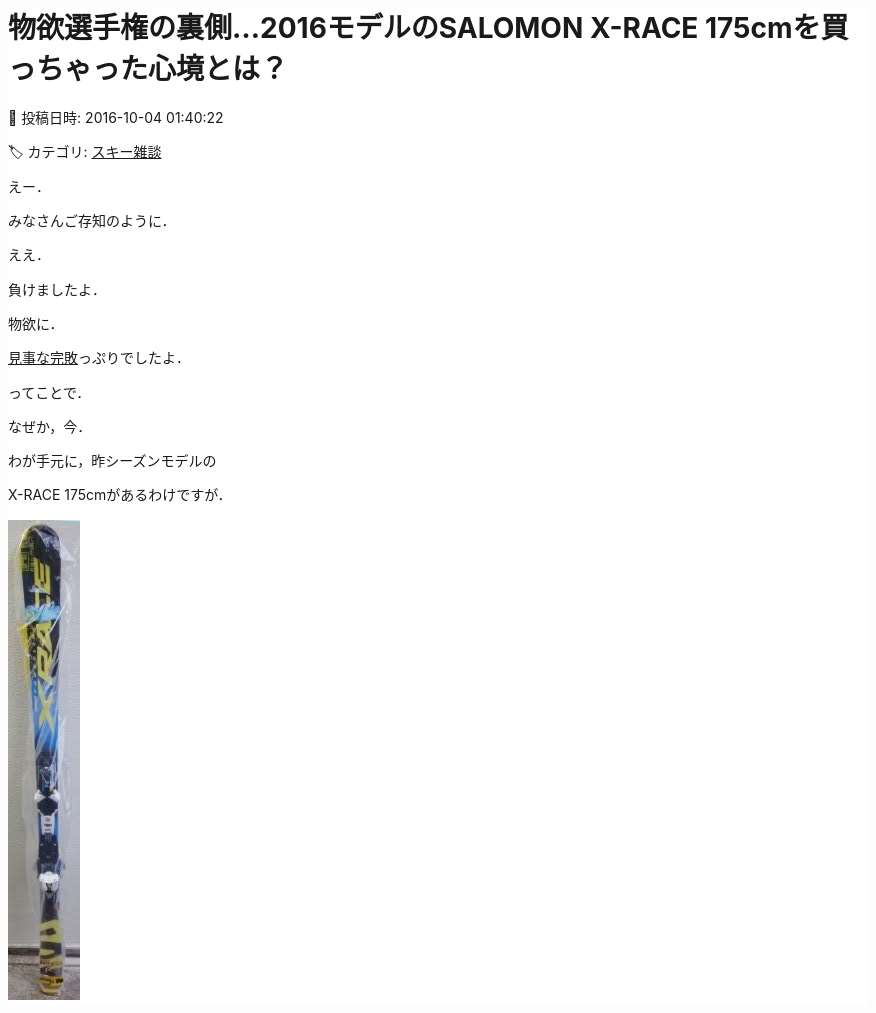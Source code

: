 # 物欲選手権の裏側…2016モデルのSALOMON X-RACE 175cmを買っちゃった心境とは？

📅 投稿日時: 2016-10-04 01:40:22

🏷️ カテゴリ: [スキー雑談](c1f9d2cb7478308da16419928ea3945e9.md)

えー．


みなさんご存知のように．





ええ．


負けましたよ．


物欲に．


[見事な完敗](e7e02015f03823884a3522a56c651a398.md)っぷりでしたよ．





ってことで．


なぜか，今．


わが手元に，昨シーズンモデルの


X-RACE 175cmがあるわけですが．




![710816370191d97e4fa3602e7cd4566a.jpg](images/710816370191d97e4fa3602e7cd4566a.jpg)
